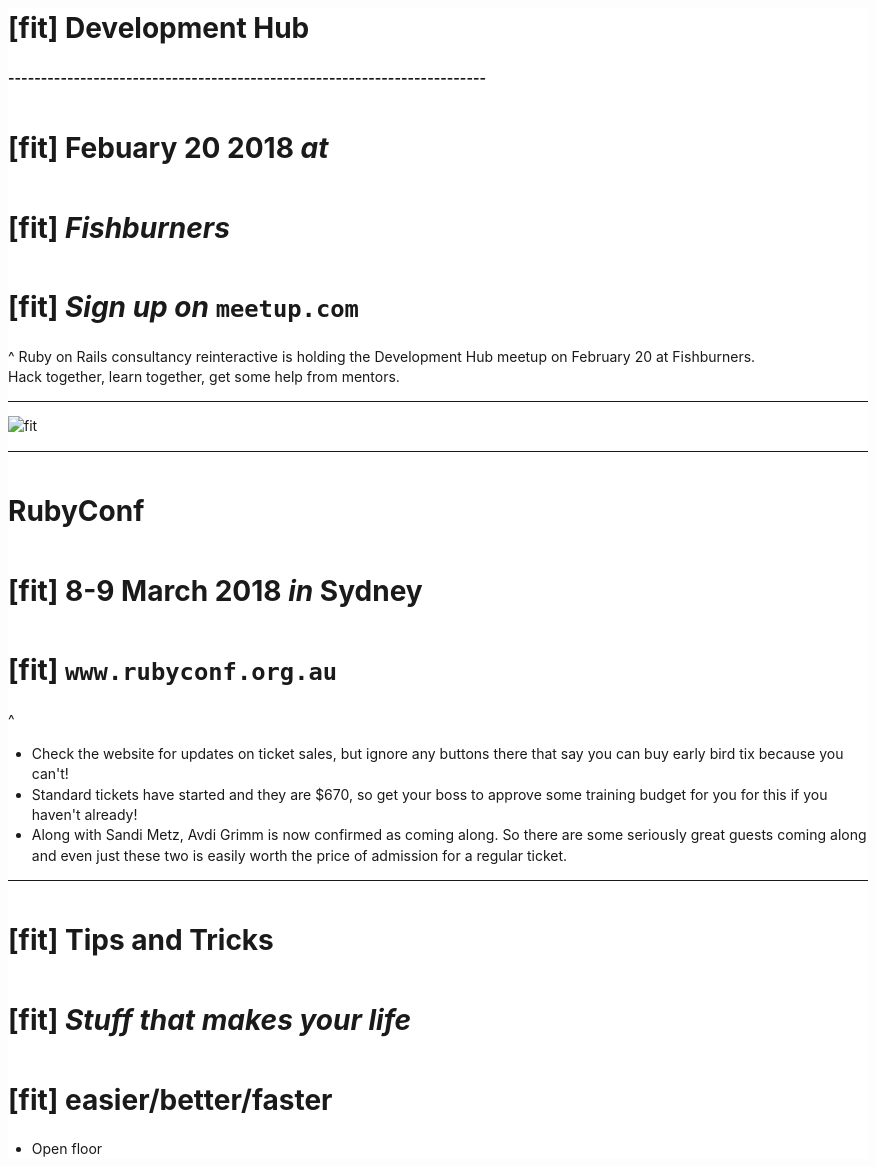 
# [fit] Development Hub
#### **\-------------------------------------------------------------------------**
# [fit] Febuary 20 2018 **_at_**
# [fit] *Fishburners*
# [fit] **_Sign up on_** `meetup.com`

^
Ruby on Rails consultancy reinteractive is holding the Development Hub meetup on February 20 at Fishburners.<br />
Hack together, learn together, get some help from mentors.

---

![fit](https://www.dropbox.com/s/0wlyfrtgijknhjx/rubyconf-dec-promo.png?dl=1)

---

# RubyConf
# [fit] **8-9 March 2018** **_in_** **Sydney**
# [fit] `www.rubyconf.org.au`

^
- Check the website for updates on ticket sales, but ignore any buttons there that say you can buy early bird tix because you can't!
- Standard tickets have started and they are $670, so get your boss to approve some training budget for you for this if you haven't already!
- Along with Sandi Metz, Avdi Grimm is now confirmed as coming along. So there are some seriously great guests coming along and even just these two is easily worth the price of admission for a regular ticket.

---

# [fit] **Tips and Tricks**
# [fit] *Stuff that makes your life*
# [fit] **easier/better/faster**
- Open floor
